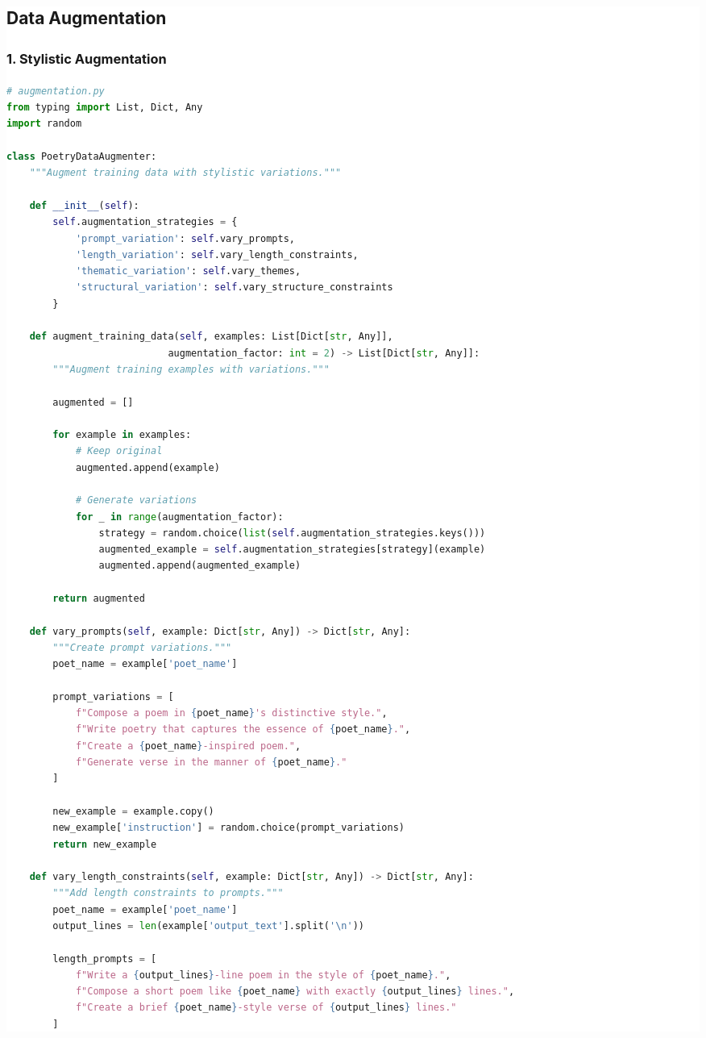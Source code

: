 ## Data Augmentation

### 1. Stylistic Augmentation

```python
# augmentation.py
from typing import List, Dict, Any
import random

class PoetryDataAugmenter:
    """Augment training data with stylistic variations."""
    
    def __init__(self):
        self.augmentation_strategies = {
            'prompt_variation': self.vary_prompts,
            'length_variation': self.vary_length_constraints,
            'thematic_variation': self.vary_themes,
            'structural_variation': self.vary_structure_constraints
        }
    
    def augment_training_data(self, examples: List[Dict[str, Any]], 
                            augmentation_factor: int = 2) -> List[Dict[str, Any]]:
        """Augment training examples with variations."""
        
        augmented = []
        
        for example in examples:
            # Keep original
            augmented.append(example)
            
            # Generate variations
            for _ in range(augmentation_factor):
                strategy = random.choice(list(self.augmentation_strategies.keys()))
                augmented_example = self.augmentation_strategies[strategy](example)
                augmented.append(augmented_example)
        
        return augmented
    
    def vary_prompts(self, example: Dict[str, Any]) -> Dict[str, Any]:
        """Create prompt variations."""
        poet_name = example['poet_name']
        
        prompt_variations = [
            f"Compose a poem in {poet_name}'s distinctive style.",
            f"Write poetry that captures the essence of {poet_name}.",
            f"Create a {poet_name}-inspired poem.",
            f"Generate verse in the manner of {poet_name}."
        ]
        
        new_example = example.copy()
        new_example['instruction'] = random.choice(prompt_variations)
        return new_example
    
    def vary_length_constraints(self, example: Dict[str, Any]) -> Dict[str, Any]:
        """Add length constraints to prompts."""
        poet_name = example['poet_name']
        output_lines = len(example['output_text'].split('\n'))
        
        length_prompts = [
            f"Write a {output_lines}-line poem in the style of {poet_name}.",
            f"Compose a short poem like {poet_name} with exactly {output_lines} lines.",
            f"Create a brief {poet_name}-style verse of {output_lines} lines."
        ]
```